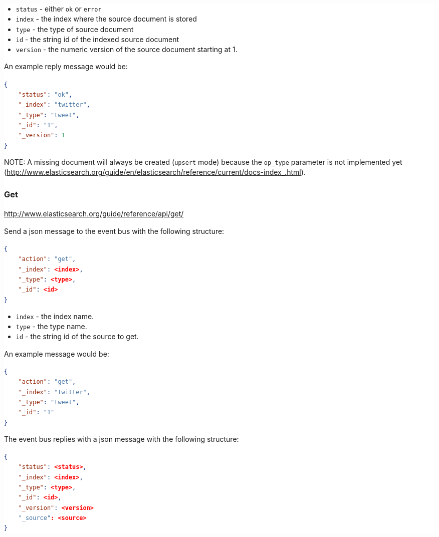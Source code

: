 * `status` - either `ok` or `error`
* `index` - the index where the source document is stored
* `type` - the type of source document
* `id` - the string id of the indexed source document
* `version` - the numeric version of the source document starting at 1.

An example reply message would be:

```json
{
    "status": "ok",
    "_index": "twitter",
    "_type": "tweet",
    "_id": "1",
    "_version": 1
}
```
NOTE: A missing document will always be created (`upsert` mode) because the `op_type` parameter is not implemented yet (http://www.elasticsearch.org/guide/en/elasticsearch/reference/current/docs-index_.html).


### Get

http://www.elasticsearch.org/guide/reference/api/get/

Send a json message to the event bus with the following structure:

```json
{
    "action": "get",
    "_index": <index>,
    "_type": <type>,
    "_id": <id>
}
```

* `index` - the index name.
* `type` - the type name.
* `id` - the string id of the source to get.

An example message would be:

```json
{
    "action": "get",
    "_index": "twitter",
    "_type": "tweet",
    "_id": "1"
}
```

The event bus replies with a json message with the following structure:

```json
{
    "status": <status>,
    "_index": <index>,
    "_type": <type>,
    "_id": <id>,
    "_version": <version>
    "_source": <source>
}
```
